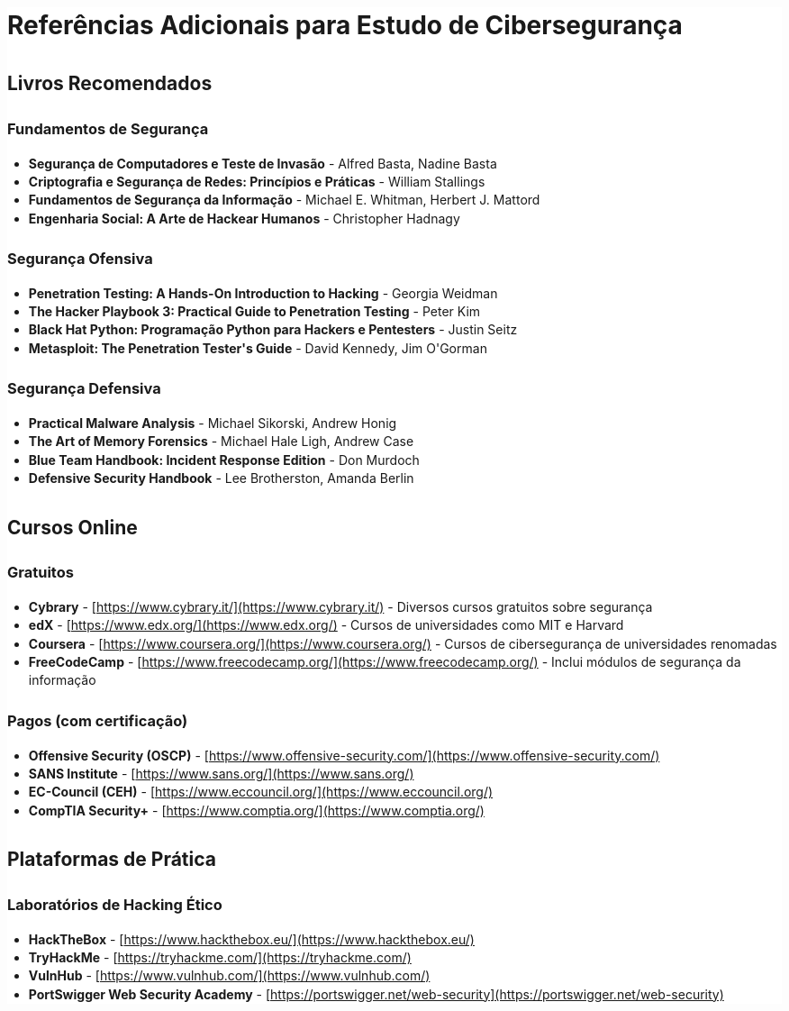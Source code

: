 # Referências Adicionais para Estudo de Cibersegurança

## Livros Recomendados

### Fundamentos de Segurança
- **Segurança de Computadores e Teste de Invasão** - Alfred Basta, Nadine Basta
- **Criptografia e Segurança de Redes: Princípios e Práticas** - William Stallings
- **Fundamentos de Segurança da Informação** - Michael E. Whitman, Herbert J. Mattord
- **Engenharia Social: A Arte de Hackear Humanos** - Christopher Hadnagy

### Segurança Ofensiva
- **Penetration Testing: A Hands-On Introduction to Hacking** - Georgia Weidman
- **The Hacker Playbook 3: Practical Guide to Penetration Testing** - Peter Kim
- **Black Hat Python: Programação Python para Hackers e Pentesters** - Justin Seitz
- **Metasploit: The Penetration Tester's Guide** - David Kennedy, Jim O'Gorman

### Segurança Defensiva
- **Practical Malware Analysis** - Michael Sikorski, Andrew Honig
- **The Art of Memory Forensics** - Michael Hale Ligh, Andrew Case
- **Blue Team Handbook: Incident Response Edition** - Don Murdoch
- **Defensive Security Handbook** - Lee Brotherston, Amanda Berlin

## Cursos Online

### Gratuitos
- **Cybrary** - [https://www.cybrary.it/](https://www.cybrary.it/) - Diversos cursos gratuitos sobre segurança
- **edX** - [https://www.edx.org/](https://www.edx.org/) - Cursos de universidades como MIT e Harvard
- **Coursera** - [https://www.coursera.org/](https://www.coursera.org/) - Cursos de cibersegurança de universidades renomadas
- **FreeCodeCamp** - [https://www.freecodecamp.org/](https://www.freecodecamp.org/) - Inclui módulos de segurança da informação

### Pagos (com certificação)
- **Offensive Security (OSCP)** - [https://www.offensive-security.com/](https://www.offensive-security.com/)
- **SANS Institute** - [https://www.sans.org/](https://www.sans.org/)
- **EC-Council (CEH)** - [https://www.eccouncil.org/](https://www.eccouncil.org/)
- **CompTIA Security+** - [https://www.comptia.org/](https://www.comptia.org/)

## Plataformas de Prática

### Laboratórios de Hacking Ético
- **HackTheBox** - [https://www.hackthebox.eu/](https://www.hackthebox.eu/)
- **TryHackMe** - [https://tryhackme.com/](https://tryhackme.com/)
- **VulnHub** - [https://www.vulnhub.com/](https://www.vulnhub.com/)
- **PortSwigger Web Security Academy** - [https://portswigger.net/web-security](https://portswigger.net/web-security)
